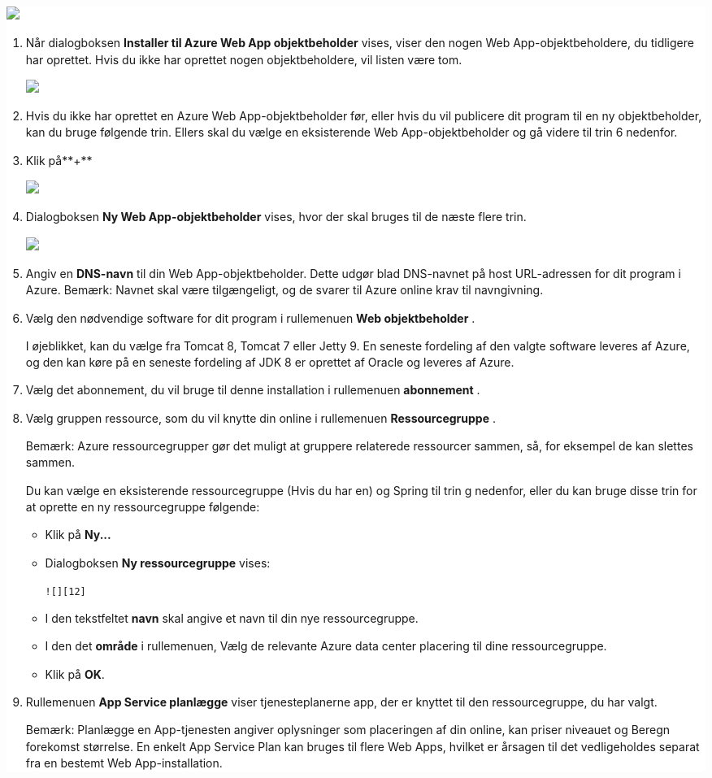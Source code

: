    ![][08]

1. Når dialogboksen **Installer til Azure Web App objektbeholder** vises, viser den nogen Web App-objektbeholdere, du tidligere har oprettet. Hvis du ikke har oprettet nogen objektbeholdere, vil listen være tom.   

   ![][09]

1. Hvis du ikke har oprettet en Azure Web App-objektbeholder før, eller hvis du vil publicere dit program til en ny objektbeholder, kan du bruge følgende trin. Ellers skal du vælge en eksisterende Web App-objektbeholder og gå videre til trin 6 nedenfor.

  1. Klik på**+**

        ![][10]

  1. Dialogboksen **Ny Web App-objektbeholder** vises, hvor der skal bruges til de næste flere trin.

        ![][11]

  1. Angiv en **DNS-navn** til din Web App-objektbeholder. Dette udgør blad DNS-navnet på host URL-adressen for dit program i Azure. Bemærk: Navnet skal være tilgængeligt, og de svarer til Azure online krav til navngivning.

  1. Vælg den nødvendige software for dit program i rullemenuen **Web objektbeholder** .

        I øjeblikket, kan du vælge fra Tomcat 8, Tomcat 7 eller Jetty 9. En seneste fordeling af den valgte software leveres af Azure, og den kan køre på en seneste fordeling af JDK 8 er oprettet af Oracle og leveres af Azure.

  1. Vælg det abonnement, du vil bruge til denne installation i rullemenuen **abonnement** .

  1. Vælg gruppen ressource, som du vil knytte din online i rullemenuen **Ressourcegruppe** .

        Bemærk: Azure ressourcegrupper gør det muligt at gruppere relaterede ressourcer sammen, så, for eksempel de kan slettes sammen.

        Du kan vælge en eksisterende ressourcegruppe (Hvis du har en) og Spring til trin g nedenfor, eller du kan bruge disse trin for at oprette en ny ressourcegruppe følgende:

      * Klik på **Ny...**

      * Dialogboksen **Ny ressourcegruppe** vises:

            ![][12]

      * I den tekstfeltet **navn** skal angive et navn til din nye ressourcegruppe.

      * I den det **område** i rullemenuen, Vælg de relevante Azure data center placering til dine ressourcegruppe.

      * Klik på **OK**.

  1. Rullemenuen **App Service planlægge** viser tjenesteplanerne app, der er knyttet til den ressourcegruppe, du har valgt.

        Bemærk: Planlægge en App-tjenesten angiver oplysninger som placeringen af din online, kan priser niveauet og Beregn forekomst størrelse. En enkelt App Service Plan kan bruges til flere Web Apps, hvilket er årsagen til det vedligeholdes separat fra en bestemt Web App-installation.


[Azure-værktøjskassen til Eklipse]: ../azure-toolkit-for-eclipse.md
[Azure-værktøjskassen til IntelliJ]: ../azure-toolkit-for-intellij.md
[Oprette en Hej verden WebApp til Azure i Eklipse]: ./app-service-web-eclipse-create-hello-world-web-app.md
[Create a Hello World Web App for Azure in IntelliJ]: ./app-service-web-intellij-create-hello-world-web-app.md
[Installation af Azure værktøjerne til Eklipse]: ../azure-toolkit-for-eclipse-installation.md
[Installation af Azure værktøjerne til IntelliJ]: ../azure-toolkit-for-intellij-installation.md
[Hvad er nyt i Azure værktøjerne til Eklipse]: ../azure-toolkit-for-eclipse-whats-new.md
[Hvad er nyt i Azure værktøjerne til IntelliJ]: ../azure-toolkit-for-intellij-whats-new.md
[Azure Java Developer Center]: https://azure.microsoft.com/develop/java/
[Oversigt over Web Apps]: ./app-service-web-overview.md
[01]: ./media/app-service-web-intellij-create-hello-world-web-app/01-Web-Page.png
[02]: ./media/app-service-web-intellij-create-hello-world-web-app/02-File-New-Project.png
[03a]: ./media/app-service-web-intellij-create-hello-world-web-app/03-New-Project-Dialog.png
[03b]: ./media/app-service-web-intellij-create-hello-world-web-app/03-No-SDK-Specified.png
[04]: ./media/app-service-web-intellij-create-hello-world-web-app/04-New-Project-Dialog.png
[05]: ./media/app-service-web-intellij-create-hello-world-web-app/05-Open-Index-Page.png
[06]: ./media/app-service-web-intellij-create-hello-world-web-app/06-Azure-Publish-Context-Menu.png
[07]: ./media/app-service-web-intellij-create-hello-world-web-app/07-Azure-Log-In-Dialog.png
[08]: ./media/app-service-web-intellij-create-hello-world-web-app/08-Manage-Subscriptions.png
[09]: ./media/app-service-web-intellij-create-hello-world-web-app/09-App-Containers.png
[10]: ./media/app-service-web-intellij-create-hello-world-web-app/10-Add-App-Container.png
[11]: ./media/app-service-web-intellij-create-hello-world-web-app/11-New-App-Container.png
[12]: ./media/app-service-web-intellij-create-hello-world-web-app/12-New-Resource-Group.png
[13]: ./media/app-service-web-intellij-create-hello-world-web-app/13-New-App-Service-Plan.png
[14]: ./media/app-service-web-intellij-create-hello-world-web-app/14-New-App-Container.png
[15]: ./media/app-service-web-intellij-create-hello-world-web-app/15-Deploy-To-Azure.png
[16]: ./media/app-service-web-intellij-create-hello-world-web-app/16-Progress-Indicator.png
[17]: ./media/app-service-web-intellij-create-hello-world-web-app/17-Browse-Web-App.png
[18]: ./media/app-service-web-intellij-create-hello-world-web-app/18-Stop-Web-App.png